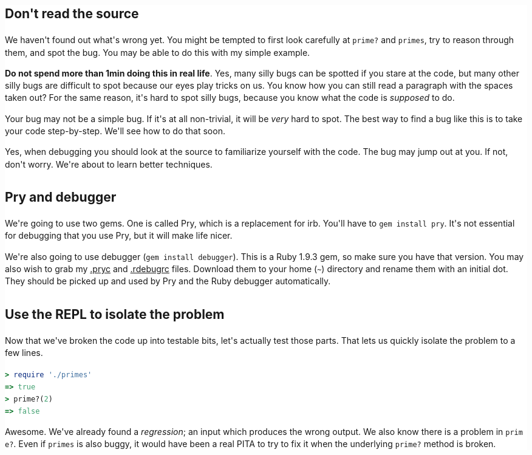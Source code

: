 ## Don't read the source

We haven't found out what's wrong yet. You might be tempted to first
look carefully at `prime?` and `primes`, try to reason through them,
and spot the bug. You may be able to do this with my simple
example.

**Do not spend more than 1min doing this in real life**. Yes, many
silly bugs can be spotted if you stare at the code, but many other
silly bugs are difficult to spot because our eyes play tricks on
us. You know how you can still read a paragraph with the spaces taken
out? For the same reason, it's hard to spot silly bugs, because you
know what the code is *supposed* to do.

Your bug may not be a simple bug. If it's at all non-trivial, it will
be *very* hard to spot. The best way to find a bug like this is to
take your code step-by-step. We'll see how to do that soon.

Yes, when debugging you should look at the source to familiarize
yourself with the code. The bug may jump out at you. If not, don't
worry. We're about to learn better techniques.

## Pry and debugger

We're going to use two gems. One is called Pry, which is a replacement
for irb. You'll have to `gem install pry`. It's not essential for
debugging that you use Pry, but it will make life nicer.

We're also going to use debugger (`gem install debugger`). This is a
Ruby 1.9.3 gem, so make sure you have that version. You may also wish
to grab my [.pryc][pryrc] and [.rdebugrc][rdebugrc] files. Download
them to your home (`~`) directory and rename them with an initial
dot. They should be picked up and used by Pry and the Ruby debugger
automatically.

[pryrc]: https://github.com/ruggeri/dotfiles/blob/master/pryrc
[rdebugrc]: https://github.com/ruggeri/dotfiles/blob/master/rdebugrc

## Use the REPL to isolate the problem

Now that we've broken the code up into testable bits, let's actually
test those parts. That lets us quickly isolate the problem to a few
lines.

```ruby
> require './primes'
=> true
> prime?(2)
=> false
```

Awesome. We've already found a *regression*; an input which produces
the wrong output. We also know there is a problem in `prime?`. Even if
`primes` is also buggy, it would have been a real PITA to try to fix
it when the underlying `prime?` method is broken.


[cheatsheet]: http://pivotallabs.com/users/chad/blog/articles/366-ruby-debug-in-30-seconds-we-don-t-need-no-stinkin-gui
[debugger-documentation]: http://bashdb.sourceforge.net/ruby-debug.html